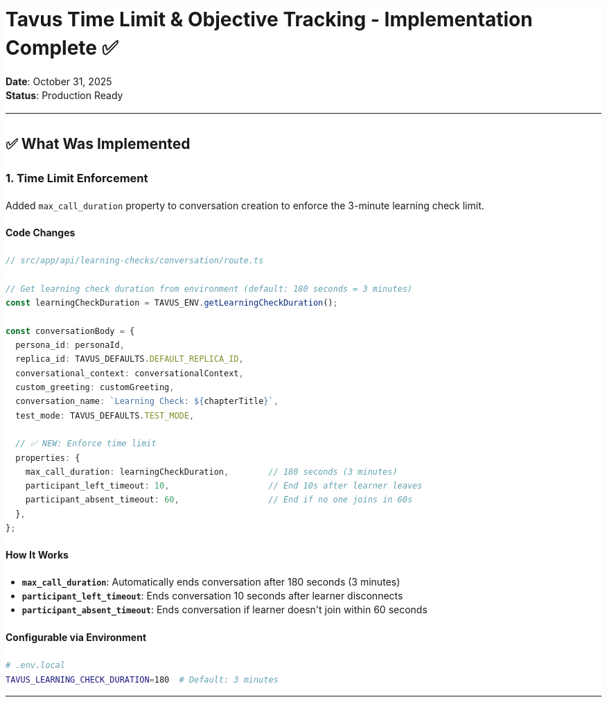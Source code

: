 # Tavus Time Limit & Objective Tracking - Implementation Complete ✅

**Date**: October 31, 2025  
**Status**: Production Ready  

---

## ✅ What Was Implemented

### 1. **Time Limit Enforcement**

Added `max_call_duration` property to conversation creation to enforce the 3-minute learning check limit.

#### **Code Changes**

```typescript
// src/app/api/learning-checks/conversation/route.ts

// Get learning check duration from environment (default: 180 seconds = 3 minutes)
const learningCheckDuration = TAVUS_ENV.getLearningCheckDuration();

const conversationBody = {
  persona_id: personaId,
  replica_id: TAVUS_DEFAULTS.DEFAULT_REPLICA_ID,
  conversational_context: conversationalContext,
  custom_greeting: customGreeting,
  conversation_name: `Learning Check: ${chapterTitle}`,
  test_mode: TAVUS_DEFAULTS.TEST_MODE,
  
  // ✅ NEW: Enforce time limit
  properties: {
    max_call_duration: learningCheckDuration,        // 180 seconds (3 minutes)
    participant_left_timeout: 10,                    // End 10s after learner leaves
    participant_absent_timeout: 60,                  // End if no one joins in 60s
  },
};
```

#### **How It Works**

- **`max_call_duration`**: Automatically ends conversation after 180 seconds (3 minutes)
- **`participant_left_timeout`**: Ends conversation 10 seconds after learner disconnects
- **`participant_absent_timeout`**: Ends conversation if learner doesn't join within 60 seconds

#### **Configurable via Environment**

```bash
# .env.local
TAVUS_LEARNING_CHECK_DURATION=180  # Default: 3 minutes
```

---